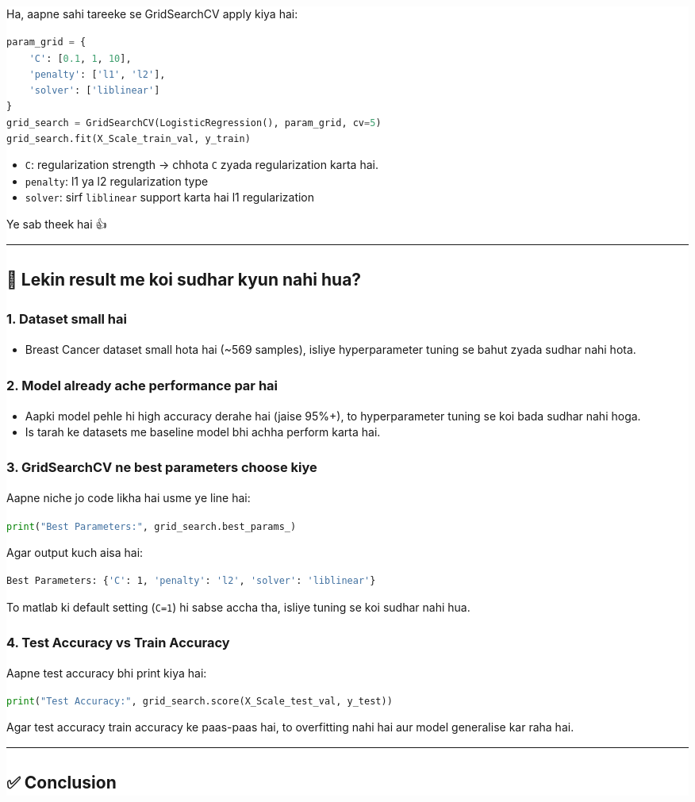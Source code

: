 Ha, aapne sahi tareeke se GridSearchCV apply kiya hai:

```python
param_grid = {
    'C': [0.1, 1, 10],          
    'penalty': ['l1', 'l2'],     
    'solver': ['liblinear']      
}
grid_search = GridSearchCV(LogisticRegression(), param_grid, cv=5)
grid_search.fit(X_Scale_train_val, y_train)
```

- `C`: regularization strength → chhota `C` zyada regularization karta hai.
- `penalty`: l1 ya l2 regularization type
- `solver`: sirf `liblinear` support karta hai l1 regularization

Ye sab theek hai 👍

---

## 📌 Lekin result me koi sudhar kyun nahi hua?

### 1. **Dataset small hai**
- Breast Cancer dataset small hota hai (~569 samples), isliye hyperparameter tuning se bahut zyada sudhar nahi hota.

### 2. **Model already ache performance par hai**
- Aapki model pehle hi high accuracy derahe hai (jaise 95%+), to hyperparameter tuning se koi bada sudhar nahi hoga.
- Is tarah ke datasets me baseline model bhi achha perform karta hai.

### 3. **GridSearchCV ne best parameters choose kiye**
Aapne niche jo code likha hai usme ye line hai:
```python
print("Best Parameters:", grid_search.best_params_)
```
Agar output kuch aisa hai:
```bash
Best Parameters: {'C': 1, 'penalty': 'l2', 'solver': 'liblinear'}
```
To matlab ki default setting (`C=1`) hi sabse accha tha, isliye tuning se koi sudhar nahi hua.

### 4. **Test Accuracy vs Train Accuracy**
Aapne test accuracy bhi print kiya hai:
```python
print("Test Accuracy:", grid_search.score(X_Scale_test_val, y_test))
```
Agar test accuracy train accuracy ke paas-paas hai, to overfitting nahi hai aur model generalise kar raha hai.

---

## ✅ Conclusion
